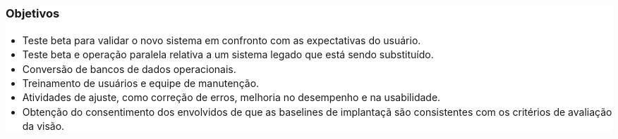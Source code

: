 ### Objetivos

- Teste beta para validar o novo sistema em confronto com as expectativas do usuário.
- Teste beta e operação paralela relativa a um sistema legado que está sendo substituído.
- Conversão de bancos de dados operacionais.
- Treinamento de usuários e equipe de manutenção.
- Atividades de ajuste, como correção de erros, melhoria no desempenho e na usabilidade.
- Obtenção do consentimento dos envolvidos de que as baselines de implantaçã são consistentes com os critérios de avaliação da visão.


